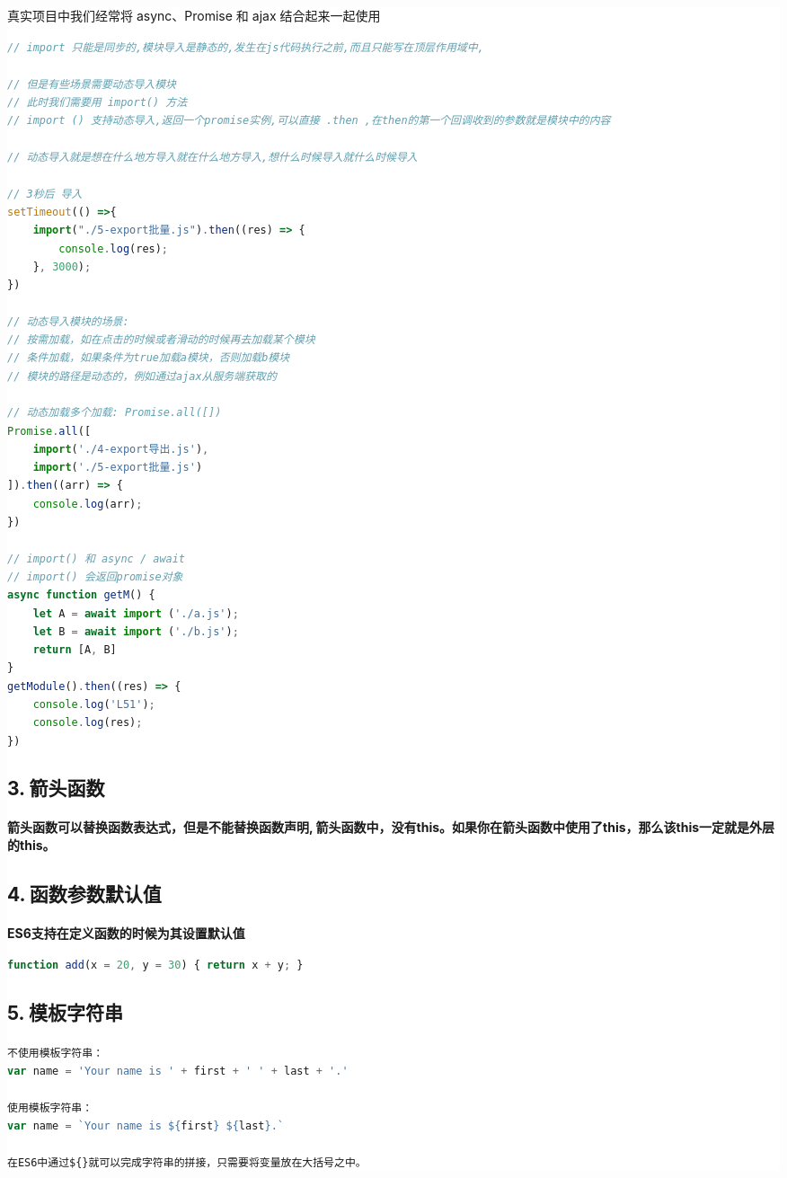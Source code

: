    真实项目中我们经常将 async、Promise 和 ajax 结合起来一起使用
``` javascript
// import 只能是同步的,模块导入是静态的,发生在js代码执行之前,而且只能写在顶层作用域中,

// 但是有些场景需要动态导入模块
// 此时我们需要用 import() 方法
// import () 支持动态导入,返回一个promise实例,可以直接 .then ,在then的第一个回调收到的参数就是模块中的内容

// 动态导入就是想在什么地方导入就在什么地方导入,想什么时候导入就什么时候导入

// 3秒后 导入
setTimeout(() =>{
    import("./5-export批量.js").then((res) => {
        console.log(res);
    }, 3000);
})

// 动态导入模块的场景:
// 按需加载，如在点击的时候或者滑动的时候再去加载某个模块
// 条件加载，如果条件为true加载a模块，否则加载b模块
// 模块的路径是动态的，例如通过ajax从服务端获取的

// 动态加载多个加载: Promise.all([])
Promise.all([
    import('./4-export导出.js'),
    import('./5-export批量.js')
]).then((arr) => {
    console.log(arr);
})

// import() 和 async / await
// import() 会返回promise对象
async function getM() {
    let A = await import ('./a.js');
    let B = await import ('./b.js');
    return [A, B]
}
getModule().then((res) => {
    console.log('L51');
    console.log(res);
})
```

## 3. 箭头函数
**箭头函数可以替换函数表达式，但是不能替换函数声明, 箭头函数中，没有this。如果你在箭头函数中使用了this，那么该this一定就是外层的this。**

## 4. 函数参数默认值
**ES6支持在定义函数的时候为其设置默认值**
``` javascript
function add(x = 20, y = 30) { return x + y; }
```
## 5. 模板字符串
``` javascript
不使用模板字符串：
var name = 'Your name is ' + first + ' ' + last + '.'

使用模板字符串：
var name = `Your name is ${first} ${last}.`

在ES6中通过${}就可以完成字符串的拼接，只需要将变量放在大括号之中。
```